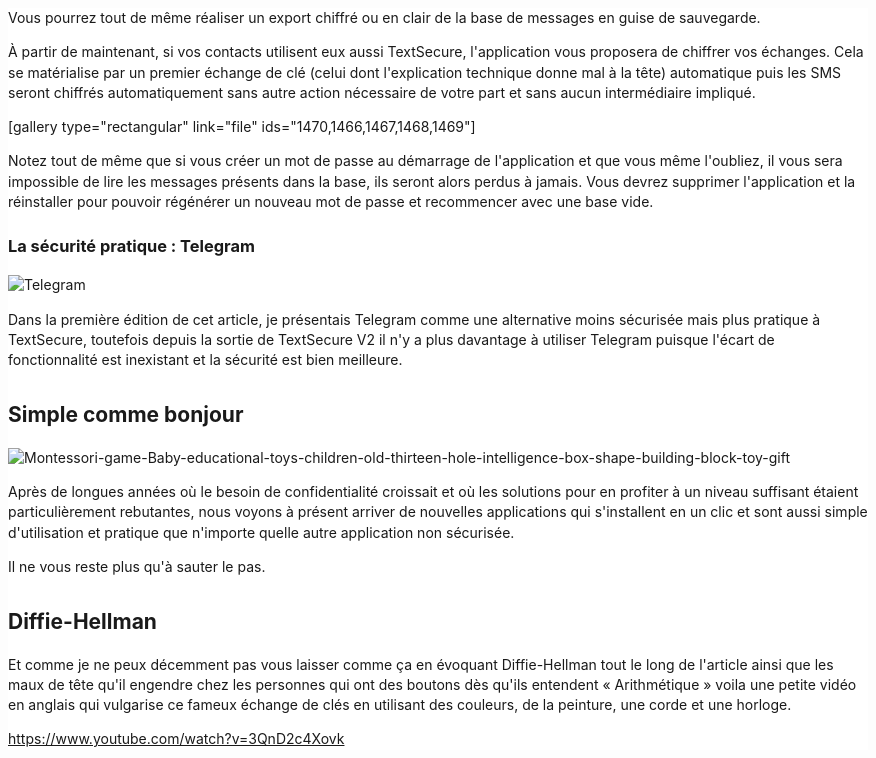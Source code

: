 Vous pourrez tout de même réaliser un export chiffré ou en clair de la base de messages en guise de sauvegarde.

À partir de maintenant, si vos contacts utilisent eux aussi TextSecure, l'application vous proposera de chiffrer vos échanges. Cela se matérialise par un premier échange de clé (celui dont l'explication technique donne mal à la tête) automatique puis les SMS seront chiffrés automatiquement sans autre action nécessaire de votre part et sans aucun intermédiaire impliqué.

[gallery type="rectangular" link="file" ids="1470,1466,1467,1468,1469"]

Notez tout de même que si vous créer un mot de passe au démarrage de l'application et que vous même l'oubliez, il vous sera impossible de lire les messages présents dans la base, ils seront alors perdus à jamais. Vous devrez supprimer l'application et la réinstaller pour pouvoir régénérer un nouveau mot de passe et recommencer avec une base vide.

<h3>La sécurité pratique : Telegram</h3>

<img src="http://aldarone.fr/wp-content/uploads/2014/02/Telegram.png" alt="Telegram" width="300" height="300" class="alignright size-full wp-image-1472" />

Dans la première édition de cet article, je présentais Telegram comme une alternative moins sécurisée mais plus pratique à TextSecure, toutefois depuis la sortie de TextSecure V2 il n'y a plus davantage à utiliser Telegram puisque l'écart de fonctionnalité est inexistant et la sécurité est bien meilleure.

<h2>Simple comme bonjour</h2>

<img src="http://aldarone.fr/wp-content/uploads/2014/02/Montessori-game-Baby-educational-toys-children-old-thirteen-hole-intelligence-box-shape-building-block-toy-gift-150x150.jpg" alt="Montessori-game-Baby-educational-toys-children-old-thirteen-hole-intelligence-box-shape-building-block-toy-gift" width="150" height="150" class="alignleft size-thumbnail wp-image-1480" />

Après de longues années où le besoin de confidentialité croissait et où les solutions pour en profiter à un niveau suffisant étaient particulièrement rebutantes, nous voyons à présent arriver de nouvelles applications qui s'installent en un clic et sont aussi simple d'utilisation et pratique que n'importe quelle autre application non sécurisée.

Il ne vous reste plus qu'à sauter le pas.

<h2>Diffie-Hellman</h2>

Et comme je ne peux décemment pas vous laisser comme ça en évoquant Diffie-Hellman tout le long de l'article ainsi que les maux de tête qu'il engendre chez les personnes qui ont des boutons dès qu'ils entendent « Arithmétique » voila une petite vidéo en anglais qui vulgarise ce fameux échange de clés en utilisant des couleurs, de la peinture, une corde et une horloge.

https://www.youtube.com/watch?v=3QnD2c4Xovk
